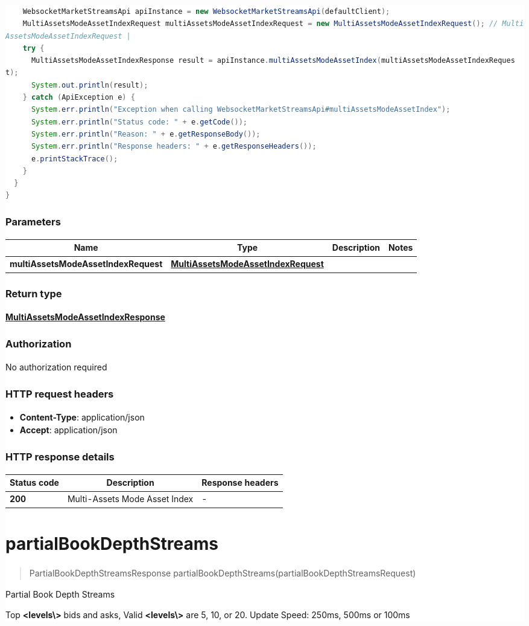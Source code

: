 ```java
    WebsocketMarketStreamsApi apiInstance = new WebsocketMarketStreamsApi(defaultClient);
    MultiAssetsModeAssetIndexRequest multiAssetsModeAssetIndexRequest = new MultiAssetsModeAssetIndexRequest(); // MultiAssetsModeAssetIndexRequest | 
    try {
      MultiAssetsModeAssetIndexResponse result = apiInstance.multiAssetsModeAssetIndex(multiAssetsModeAssetIndexRequest);
      System.out.println(result);
    } catch (ApiException e) {
      System.err.println("Exception when calling WebsocketMarketStreamsApi#multiAssetsModeAssetIndex");
      System.err.println("Status code: " + e.getCode());
      System.err.println("Reason: " + e.getResponseBody());
      System.err.println("Response headers: " + e.getResponseHeaders());
      e.printStackTrace();
    }
  }
}
```

### Parameters

| Name | Type | Description  | Notes |
|------------- | ------------- | ------------- | -------------|
| **multiAssetsModeAssetIndexRequest** | [**MultiAssetsModeAssetIndexRequest**](MultiAssetsModeAssetIndexRequest.md)|  | |

### Return type

[**MultiAssetsModeAssetIndexResponse**](MultiAssetsModeAssetIndexResponse.md)

### Authorization

No authorization required

### HTTP request headers

 - **Content-Type**: application/json
 - **Accept**: application/json

### HTTP response details
| Status code | Description | Response headers |
|-------------|-------------|------------------|
| **200** | Multi-Assets Mode Asset Index |  -  |

<a id="partialBookDepthStreams"></a>
# **partialBookDepthStreams**
> PartialBookDepthStreamsResponse partialBookDepthStreams(partialBookDepthStreamsRequest)

Partial Book Depth Streams

Top **&lt;levels\\&gt;** bids and asks, Valid **&lt;levels\\&gt;** are 5, 10, or 20.  Update Speed: 250ms, 500ms or 100ms
